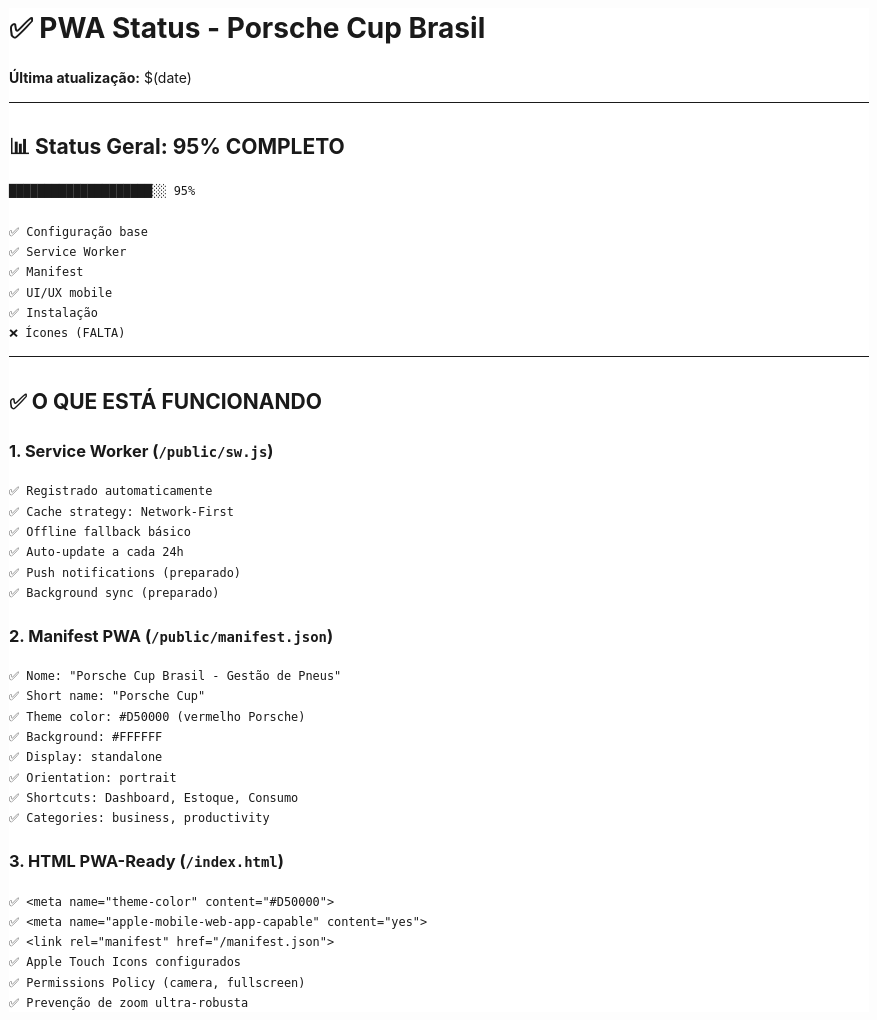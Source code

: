# ✅ PWA Status - Porsche Cup Brasil

**Última atualização:** $(date)

---

## 📊 Status Geral: **95% COMPLETO**

```
████████████████████░░ 95%

✅ Configuração base
✅ Service Worker
✅ Manifest
✅ UI/UX mobile
✅ Instalação
❌ Ícones (FALTA)
```

---

## ✅ O QUE ESTÁ FUNCIONANDO

### **1. Service Worker** (`/public/sw.js`)
```
✅ Registrado automaticamente
✅ Cache strategy: Network-First
✅ Offline fallback básico
✅ Auto-update a cada 24h
✅ Push notifications (preparado)
✅ Background sync (preparado)
```

### **2. Manifest PWA** (`/public/manifest.json`)
```
✅ Nome: "Porsche Cup Brasil - Gestão de Pneus"
✅ Short name: "Porsche Cup"
✅ Theme color: #D50000 (vermelho Porsche)
✅ Background: #FFFFFF
✅ Display: standalone
✅ Orientation: portrait
✅ Shortcuts: Dashboard, Estoque, Consumo
✅ Categories: business, productivity
```

### **3. HTML PWA-Ready** (`/index.html`)
```
✅ <meta name="theme-color" content="#D50000">
✅ <meta name="apple-mobile-web-app-capable" content="yes">
✅ <link rel="manifest" href="/manifest.json">
✅ Apple Touch Icons configurados
✅ Permissions Policy (camera, fullscreen)
✅ Prevenção de zoom ultra-robusta
```
